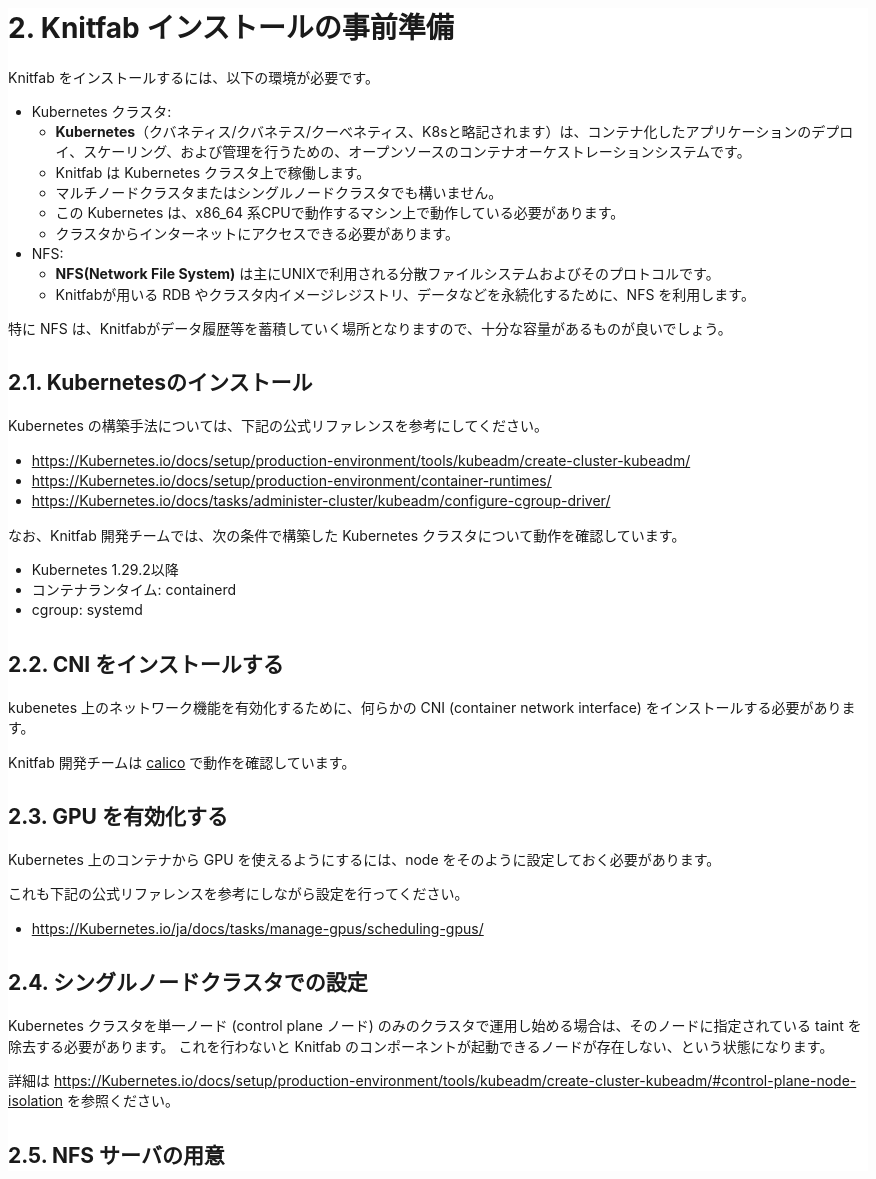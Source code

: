 # 2. Knitfab インストールの事前準備

Knitfab をインストールするには、以下の環境が必要です。

- Kubernetes クラスタ: 
  - **Kubernetes**（クバネティス/クバネテス/クーべネティス、K8sと略記されます）は、コンテナ化したアプリケーションのデプロイ、スケーリング、および管理を行うための、オープンソースのコンテナオーケストレーションシステムです。
  - Knitfab は Kubernetes クラスタ上で稼働します。
  - マルチノードクラスタまたはシングルノードクラスタでも構いません。
  - この Kubernetes は、x86_64 系CPUで動作するマシン上で動作している必要があります。
  - クラスタからインターネットにアクセスできる必要があります。
- NFS:
  - **NFS(Network File System)** は主にUNIXで利用される分散ファイルシステムおよびそのプロトコルです。
  - Knitfabが用いる RDB やクラスタ内イメージレジストリ、データなどを永続化するために、NFS を利用します。

特に NFS は、Knitfabがデータ履歴等を蓄積していく場所となりますので、十分な容量があるものが良いでしょう。

## 2.1. Kubernetesのインストール

Kubernetes の構築手法については、下記の公式リファレンスを参考にしてください。

- https://Kubernetes.io/docs/setup/production-environment/tools/kubeadm/create-cluster-kubeadm/
- https://Kubernetes.io/docs/setup/production-environment/container-runtimes/
- https://Kubernetes.io/docs/tasks/administer-cluster/kubeadm/configure-cgroup-driver/

なお、Knitfab 開発チームでは、次の条件で構築した Kubernetes クラスタについて動作を確認しています。

- Kubernetes 1.29.2以降
- コンテナランタイム: containerd
- cgroup: systemd

## 2.2. CNI をインストールする

kubenetes 上のネットワーク機能を有効化するために、何らかの CNI (container network interface) をインストールする必要があります。

Knitfab 開発チームは [calico](https://docs.tigera.io/calico/latest/about) で動作を確認しています。

## 2.3. GPU を有効化する

Kubernetes 上のコンテナから GPU を使えるようにするには、node をそのように設定しておく必要があります。

これも下記の公式リファレンスを参考にしながら設定を行ってください。

- https://Kubernetes.io/ja/docs/tasks/manage-gpus/scheduling-gpus/

## 2.4. シングルノードクラスタでの設定

Kubernetes クラスタを単一ノード (control plane ノード) のみのクラスタで運用し始める場合は、そのノードに指定されている taint を除去する必要があります。
これを行わないと Knitfab のコンポーネントが起動できるノードが存在しない、という状態になります。

詳細は https://Kubernetes.io/docs/setup/production-environment/tools/kubeadm/create-cluster-kubeadm/#control-plane-node-isolation を参照ください。

## 2.5. NFS サーバの用意
